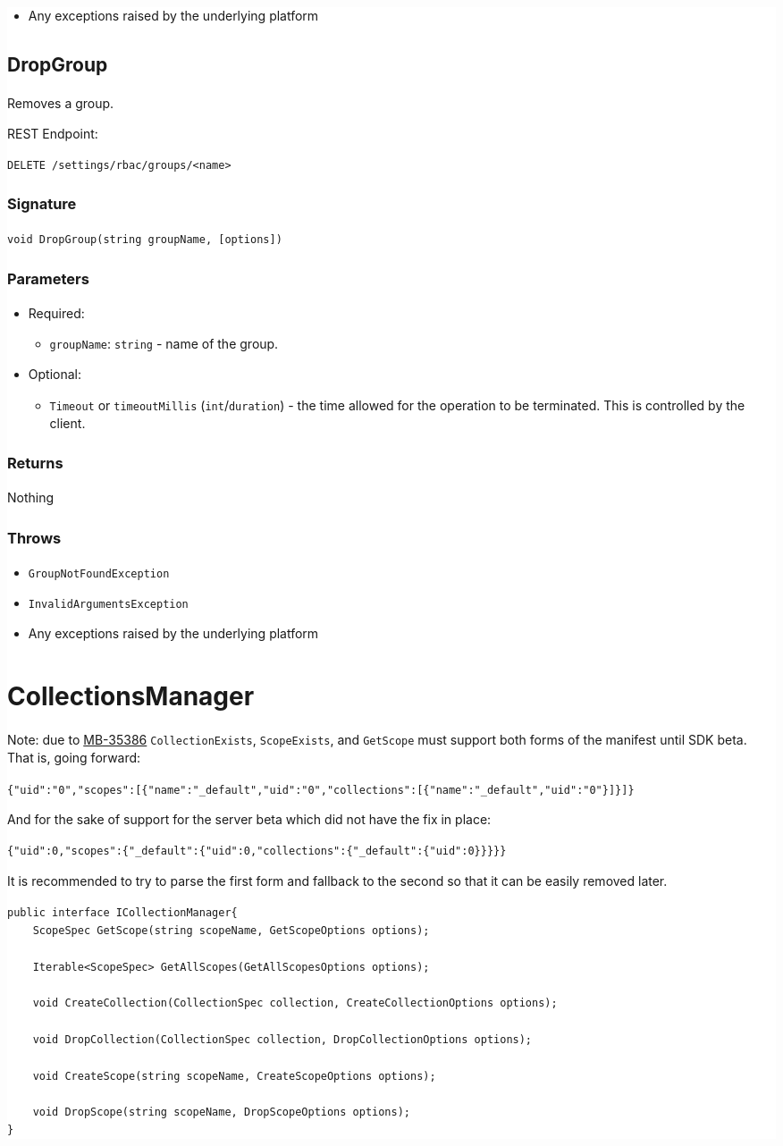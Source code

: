 * Any exceptions raised by the underlying platform


## DropGroup

Removes a group.

REST Endpoint:

    DELETE /settings/rbac/groups/<name>

### Signature

```
void DropGroup(string groupName, [options])
```

### Parameters

* Required:

  * `groupName`: `string` - name of the group.

* Optional:

  * `Timeout` or `timeoutMillis` (`int`/`duration`) - the time allowed for the operation to be terminated. This is controlled by the client.

### Returns

Nothing

### Throws

* `GroupNotFoundException`

* `InvalidArgumentsException`

* Any exceptions raised by the underlying platform

# CollectionsManager

Note: due to [MB-35386](https://issues.couchbase.com/browse/MB-35386) `CollectionExists`, `ScopeExists`, and `GetScope` must support both
forms of the manifest until SDK beta. That is, going forward:

    {"uid":"0","scopes":[{"name":"_default","uid":"0","collections":[{"name":"_default","uid":"0"}]}]}

And for the sake of support for the server beta which did not have the fix in place:

    {"uid":0,"scopes":{"_default":{"uid":0,"collections":{"_default":{"uid":0}}}}}

It is recommended to try to parse the first form and fallback to the second so that it can be easily removed later.

```
public interface ICollectionManager{
    ScopeSpec GetScope(string scopeName, GetScopeOptions options);

    Iterable<ScopeSpec> GetAllScopes(GetAllScopesOptions options);

    void CreateCollection(CollectionSpec collection, CreateCollectionOptions options);

    void DropCollection(CollectionSpec collection, DropCollectionOptions options);

    void CreateScope(string scopeName, CreateScopeOptions options);

    void DropScope(string scopeName, DropScopeOptions options);
}
```
